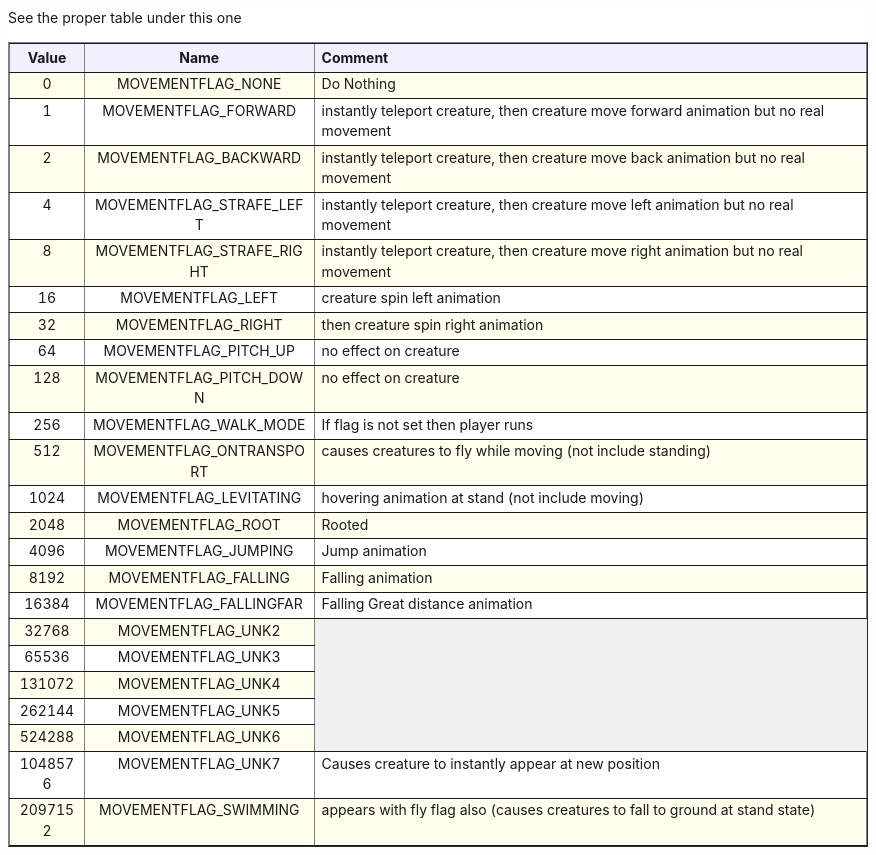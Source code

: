 See the proper table under this one 

<table border='1' cellspacing='1' cellpadding='3' bgcolor='#f0f0f0'>
<tr bgcolor='#f0f0ff'>
<th><b>Value</b></th>
<th><b>Name</b></th>
<th align='left'><b>Comment</b></th>
<tr bgcolor='#FFFFEE'><td align='center' valign='middle'>0</td><td align='center' valign='middle'>MOVEMENTFLAG_NONE</td><td align='left' valign='middle'>Do Nothing</td></tr>
<tr bgcolor='#FEFEFF'><td align='center' valign='middle'>1</td><td align='center' valign='middle'>MOVEMENTFLAG_FORWARD</td><td align='left' valign='middle'>instantly teleport creature, then creature move forward animation but no real movement</td></tr>
<tr bgcolor='#FFFFEE'><td align='center' valign='middle'>2</td><td align='center' valign='middle'>MOVEMENTFLAG_BACKWARD</td><td align='left' valign='middle'>instantly teleport creature, then creature move back animation but no real movement</td></tr>
<tr bgcolor='#FEFEFF'><td align='center' valign='middle'>4</td><td align='center' valign='middle'>MOVEMENTFLAG_STRAFE_LEFT</td><td align='left' valign='middle'>instantly teleport creature, then creature move left animation but no real movement</td></tr>
<tr bgcolor='#FFFFEE'><td align='center' valign='middle'>8</td><td align='center' valign='middle'>MOVEMENTFLAG_STRAFE_RIGHT</td><td align='left' valign='middle'>instantly teleport creature, then creature move right animation but no real movement</td></tr>
<tr bgcolor='#FEFEFF'><td align='center' valign='middle'>16</td><td align='center' valign='middle'>MOVEMENTFLAG_LEFT</td><td align='left' valign='middle'>creature spin left animation</td></tr>
<tr bgcolor='#FFFFEE'><td align='center' valign='middle'>32</td><td align='center' valign='middle'>MOVEMENTFLAG_RIGHT</td><td align='left' valign='middle'>then creature spin right animation</td></tr>
<tr bgcolor='#FEFEFF'><td align='center' valign='middle'>64</td><td align='center' valign='middle'>MOVEMENTFLAG_PITCH_UP</td><td align='left' valign='middle'>no effect on creature</td></tr>
<tr bgcolor='#FFFFEE'><td align='center' valign='middle'>128</td><td align='center' valign='middle'>MOVEMENTFLAG_PITCH_DOWN</td><td align='left' valign='middle'>no effect on creature</td></tr>
<tr bgcolor='#FEFEFF'><td align='center' valign='middle'>256</td><td align='center' valign='middle'>MOVEMENTFLAG_WALK_MODE</td><td align='left' valign='middle'>If flag is not set then player runs</td></tr>
<tr bgcolor='#FFFFEE'><td align='center' valign='middle'>512</td><td align='center' valign='middle'>MOVEMENTFLAG_ONTRANSPORT</td><td align='left' valign='middle'>causes creatures to fly while moving (not include standing)</td></tr>
<tr bgcolor='#FEFEFF'><td align='center' valign='middle'>1024</td><td align='center' valign='middle'>MOVEMENTFLAG_LEVITATING</td><td align='left' valign='middle'>hovering animation at stand (not include moving)</td></tr>
<tr bgcolor='#FFFFEE'><td align='center' valign='middle'>2048</td><td align='center' valign='middle'>MOVEMENTFLAG_ROOT</td><td align='left' valign='middle'>Rooted</td></tr>
<tr bgcolor='#FEFEFF'><td align='center' valign='middle'>4096</td><td align='center' valign='middle'>MOVEMENTFLAG_JUMPING</td><td align='left' valign='middle'>Jump animation</td></tr>
<tr bgcolor='#FFFFEE'><td align='center' valign='middle'>8192</td><td align='center' valign='middle'>MOVEMENTFLAG_FALLING</td><td align='left' valign='middle'>Falling animation</td></tr>
<tr bgcolor='#FEFEFF'><td align='center' valign='middle'>16384</td><td align='center' valign='middle'>MOVEMENTFLAG_FALLINGFAR</td><td align='left' valign='middle'>Falling Great distance animation</td></tr>
<tr bgcolor='#FFFFEE'><td align='center' valign='middle'>32768</td><td align='center' valign='middle'>MOVEMENTFLAG_UNK2</td></tr>
<tr bgcolor='#FEFEFF'><td align='center' valign='middle'>65536</td><td align='center' valign='middle'>MOVEMENTFLAG_UNK3</td></tr>
<tr bgcolor='#FFFFEE'><td align='center' valign='middle'>131072</td><td align='center' valign='middle'>MOVEMENTFLAG_UNK4</td></tr>
<tr bgcolor='#FEFEFF'><td align='center' valign='middle'>262144</td><td align='center' valign='middle'>MOVEMENTFLAG_UNK5</td></tr>
<tr bgcolor='#FFFFEE'><td align='center' valign='middle'>524288</td><td align='center' valign='middle'>MOVEMENTFLAG_UNK6</td></tr>
<tr bgcolor='#FEFEFF'><td align='center' valign='middle'>1048576</td><td align='center' valign='middle'>MOVEMENTFLAG_UNK7</td><td align='left' valign='middle'>Causes creature to instantly appear at new position</td></tr>
<tr bgcolor='#FFFFEE'><td align='center' valign='middle'>2097152</td><td align='center' valign='middle'>MOVEMENTFLAG_SWIMMING</td><td align='left' valign='middle'>appears with fly flag also (causes creatures to fall to ground at stand state)</td></tr>